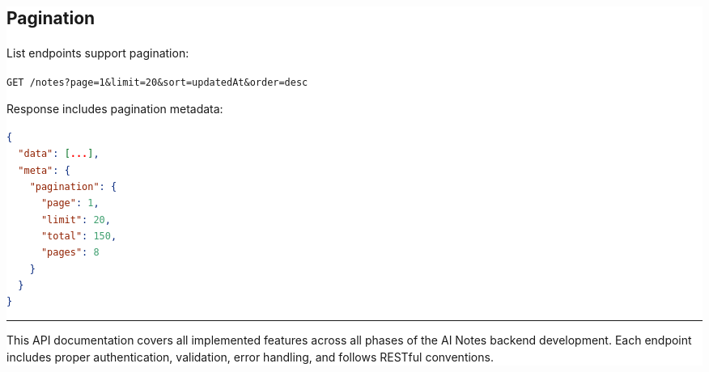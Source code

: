 
## Pagination

List endpoints support pagination:

```http
GET /notes?page=1&limit=20&sort=updatedAt&order=desc
```

Response includes pagination metadata:
```json
{
  "data": [...],
  "meta": {
    "pagination": {
      "page": 1,
      "limit": 20,
      "total": 150,
      "pages": 8
    }
  }
}
```

---

This API documentation covers all implemented features across all phases of the AI Notes backend development. Each endpoint includes proper authentication, validation, error handling, and follows RESTful conventions.